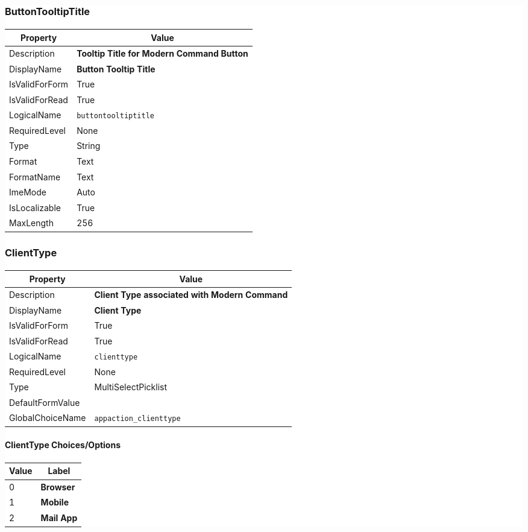 ### <a name="BKMK_ButtonTooltipTitle"></a> ButtonTooltipTitle

|Property|Value|
|---|---|
|Description|**Tooltip Title for Modern Command Button**|
|DisplayName|**Button Tooltip Title**|
|IsValidForForm|True|
|IsValidForRead|True|
|LogicalName|`buttontooltiptitle`|
|RequiredLevel|None|
|Type|String|
|Format|Text|
|FormatName|Text|
|ImeMode|Auto|
|IsLocalizable|True|
|MaxLength|256|

### <a name="BKMK_ClientType"></a> ClientType

|Property|Value|
|---|---|
|Description|**Client Type associated with Modern Command**|
|DisplayName|**Client Type**|
|IsValidForForm|True|
|IsValidForRead|True|
|LogicalName|`clienttype`|
|RequiredLevel|None|
|Type|MultiSelectPicklist|
|DefaultFormValue||
|GlobalChoiceName|`appaction_clienttype`|

#### ClientType Choices/Options

|Value|Label|
|---|---|
|0|**Browser**|
|1|**Mobile**|
|2|**Mail App**|
